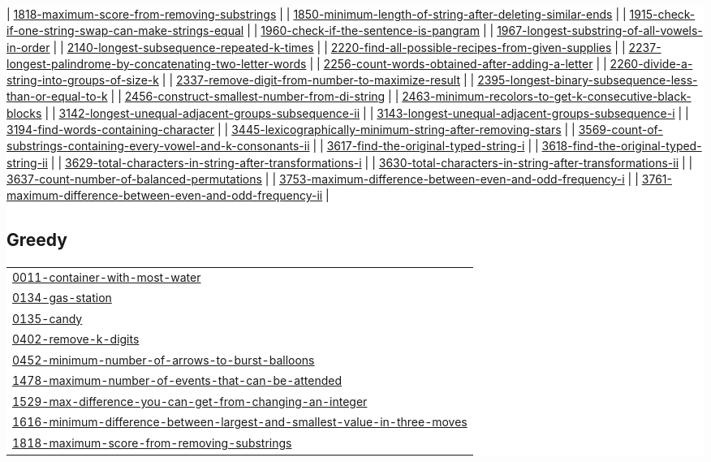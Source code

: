 | [1818-maximum-score-from-removing-substrings](https://github.com/Devansh-745/My-LeetCode-Solutions/tree/master/1818-maximum-score-from-removing-substrings) |
| [1850-minimum-length-of-string-after-deleting-similar-ends](https://github.com/Devansh-745/My-LeetCode-Solutions/tree/master/1850-minimum-length-of-string-after-deleting-similar-ends) |
| [1915-check-if-one-string-swap-can-make-strings-equal](https://github.com/Devansh-745/My-LeetCode-Solutions/tree/master/1915-check-if-one-string-swap-can-make-strings-equal) |
| [1960-check-if-the-sentence-is-pangram](https://github.com/Devansh-745/My-LeetCode-Solutions/tree/master/1960-check-if-the-sentence-is-pangram) |
| [1967-longest-substring-of-all-vowels-in-order](https://github.com/Devansh-745/My-LeetCode-Solutions/tree/master/1967-longest-substring-of-all-vowels-in-order) |
| [2140-longest-subsequence-repeated-k-times](https://github.com/Devansh-745/My-LeetCode-Solutions/tree/master/2140-longest-subsequence-repeated-k-times) |
| [2220-find-all-possible-recipes-from-given-supplies](https://github.com/Devansh-745/My-LeetCode-Solutions/tree/master/2220-find-all-possible-recipes-from-given-supplies) |
| [2237-longest-palindrome-by-concatenating-two-letter-words](https://github.com/Devansh-745/My-LeetCode-Solutions/tree/master/2237-longest-palindrome-by-concatenating-two-letter-words) |
| [2256-count-words-obtained-after-adding-a-letter](https://github.com/Devansh-745/My-LeetCode-Solutions/tree/master/2256-count-words-obtained-after-adding-a-letter) |
| [2260-divide-a-string-into-groups-of-size-k](https://github.com/Devansh-745/My-LeetCode-Solutions/tree/master/2260-divide-a-string-into-groups-of-size-k) |
| [2337-remove-digit-from-number-to-maximize-result](https://github.com/Devansh-745/My-LeetCode-Solutions/tree/master/2337-remove-digit-from-number-to-maximize-result) |
| [2395-longest-binary-subsequence-less-than-or-equal-to-k](https://github.com/Devansh-745/My-LeetCode-Solutions/tree/master/2395-longest-binary-subsequence-less-than-or-equal-to-k) |
| [2456-construct-smallest-number-from-di-string](https://github.com/Devansh-745/My-LeetCode-Solutions/tree/master/2456-construct-smallest-number-from-di-string) |
| [2463-minimum-recolors-to-get-k-consecutive-black-blocks](https://github.com/Devansh-745/My-LeetCode-Solutions/tree/master/2463-minimum-recolors-to-get-k-consecutive-black-blocks) |
| [3142-longest-unequal-adjacent-groups-subsequence-ii](https://github.com/Devansh-745/My-LeetCode-Solutions/tree/master/3142-longest-unequal-adjacent-groups-subsequence-ii) |
| [3143-longest-unequal-adjacent-groups-subsequence-i](https://github.com/Devansh-745/My-LeetCode-Solutions/tree/master/3143-longest-unequal-adjacent-groups-subsequence-i) |
| [3194-find-words-containing-character](https://github.com/Devansh-745/My-LeetCode-Solutions/tree/master/3194-find-words-containing-character) |
| [3445-lexicographically-minimum-string-after-removing-stars](https://github.com/Devansh-745/My-LeetCode-Solutions/tree/master/3445-lexicographically-minimum-string-after-removing-stars) |
| [3569-count-of-substrings-containing-every-vowel-and-k-consonants-ii](https://github.com/Devansh-745/My-LeetCode-Solutions/tree/master/3569-count-of-substrings-containing-every-vowel-and-k-consonants-ii) |
| [3617-find-the-original-typed-string-i](https://github.com/Devansh-745/My-LeetCode-Solutions/tree/master/3617-find-the-original-typed-string-i) |
| [3618-find-the-original-typed-string-ii](https://github.com/Devansh-745/My-LeetCode-Solutions/tree/master/3618-find-the-original-typed-string-ii) |
| [3629-total-characters-in-string-after-transformations-i](https://github.com/Devansh-745/My-LeetCode-Solutions/tree/master/3629-total-characters-in-string-after-transformations-i) |
| [3630-total-characters-in-string-after-transformations-ii](https://github.com/Devansh-745/My-LeetCode-Solutions/tree/master/3630-total-characters-in-string-after-transformations-ii) |
| [3637-count-number-of-balanced-permutations](https://github.com/Devansh-745/My-LeetCode-Solutions/tree/master/3637-count-number-of-balanced-permutations) |
| [3753-maximum-difference-between-even-and-odd-frequency-i](https://github.com/Devansh-745/My-LeetCode-Solutions/tree/master/3753-maximum-difference-between-even-and-odd-frequency-i) |
| [3761-maximum-difference-between-even-and-odd-frequency-ii](https://github.com/Devansh-745/My-LeetCode-Solutions/tree/master/3761-maximum-difference-between-even-and-odd-frequency-ii) |
## Greedy
|  |
| ------- |
| [0011-container-with-most-water](https://github.com/Devansh-745/My-LeetCode-Solutions/tree/master/0011-container-with-most-water) |
| [0134-gas-station](https://github.com/Devansh-745/My-LeetCode-Solutions/tree/master/0134-gas-station) |
| [0135-candy](https://github.com/Devansh-745/My-LeetCode-Solutions/tree/master/0135-candy) |
| [0402-remove-k-digits](https://github.com/Devansh-745/My-LeetCode-Solutions/tree/master/0402-remove-k-digits) |
| [0452-minimum-number-of-arrows-to-burst-balloons](https://github.com/Devansh-745/My-LeetCode-Solutions/tree/master/0452-minimum-number-of-arrows-to-burst-balloons) |
| [1478-maximum-number-of-events-that-can-be-attended](https://github.com/Devansh-745/My-LeetCode-Solutions/tree/master/1478-maximum-number-of-events-that-can-be-attended) |
| [1529-max-difference-you-can-get-from-changing-an-integer](https://github.com/Devansh-745/My-LeetCode-Solutions/tree/master/1529-max-difference-you-can-get-from-changing-an-integer) |
| [1616-minimum-difference-between-largest-and-smallest-value-in-three-moves](https://github.com/Devansh-745/My-LeetCode-Solutions/tree/master/1616-minimum-difference-between-largest-and-smallest-value-in-three-moves) |
| [1818-maximum-score-from-removing-substrings](https://github.com/Devansh-745/My-LeetCode-Solutions/tree/master/1818-maximum-score-from-removing-substrings) |